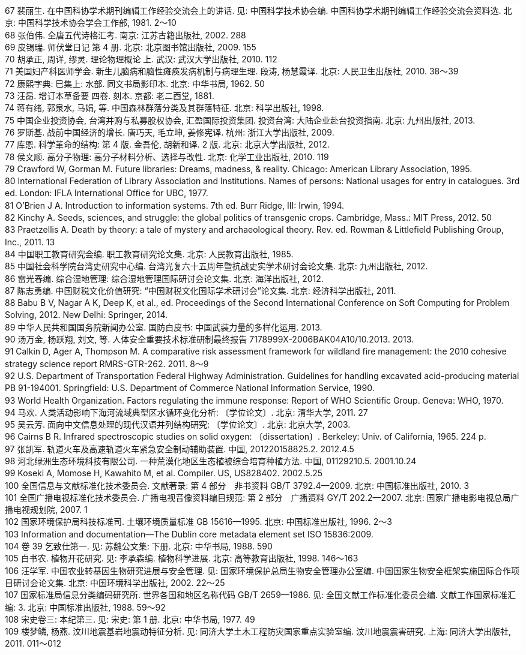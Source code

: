   <div class="csl-entry">67	裴丽生. 在中国科协学术期刊编辑工作经验交流会上的讲话. 见: 中国科学技术协会编. 中国科协学术期刊编辑工作经验交流会资料选. 北京: 中国科学技术协会学会工作部, 1981. 2～10</div>
  <div class="csl-entry">68	张伯伟. 全唐五代诗格汇考. 南京: 江苏古籍出版社, 2002. 288</div>
  <div class="csl-entry">69	皮锡瑞. 师伏堂日记 第 4 册. 北京: 北京图书馆出版社, 2009. 155</div>
  <div class="csl-entry">70	胡承正, 周详, 缪灵. 理论物理概论 上. 武汉: 武汉大学出版社, 2010. 112</div>
  <div class="csl-entry">71	美国妇产科医师学会. 新生儿脑病和脑性瘫痪发病机制与病理生理. 段涛, 杨慧霞译. 北京: 人民卫生出版社, 2010. 38～39</div>
  <div class="csl-entry">72	康熙字典: 巳集上: 水部. 同文书局影印本. 北京: 中华书局, 1962. 50</div>
  <div class="csl-entry">73	汪昂. 增订本草备要 四卷. 刻本. 京都: 老二酉堂, 1881.</div>
  <div class="csl-entry">74	蒋有绪, 郭泉水, 马娟, 等. 中国森林群落分类及其群落特征. 北京: 科学出版社, 1998.</div>
  <div class="csl-entry">75	中国企业投资协会, 台湾并购与私募股权协会, 汇盈国际投资集团. 投资台湾: 大陆企业赴台投资指南. 北京: 九州出版社, 2013.</div>
  <div class="csl-entry">76	罗斯基. 战前中国经济的增长. 唐巧天, 毛立坤, 姜修宪译. 杭州: 浙江大学出版社, 2009.</div>
  <div class="csl-entry">77	库恩. 科学革命的结构: 第 4 版. 金吾伦, 胡新和译. 2 版. 北京: 北京大学出版社, 2012.</div>
  <div class="csl-entry">78	侯文顺. 高分子物理: 高分子材料分析、选择与改性. 北京: 化学工业出版社, 2010. 119</div>
  <div class="csl-entry">79	Crawford W, Gorman M. Future libraries: Dreams, madness, &#38; reality. Chicago: American Library Association, 1995.</div>
  <div class="csl-entry">80	International Federation of Library Association and Institutions. Names of persons: National usages for entry in catalogues. 3rd ed. London: IFLA International Office for UBC, 1977.</div>
  <div class="csl-entry">81	O’Brien J A. Introduction to information systems. 7th ed. Burr Ridge, III: Irwin, 1994.</div>
  <div class="csl-entry">82	Kinchy A. Seeds, sciences, and struggle: the global politics of transgenic crops. Cambridge, Mass.: MIT Press, 2012. 50</div>
  <div class="csl-entry">83	Praetzellis A. Death by theory: a tale of mystery and archaeological theory. Rev. ed. Rowman &#38; Littlefield Publishing Group, Inc., 2011. 13</div>
  <div class="csl-entry">84	中国职工教育研究会编. 职工教育研究论文集. 北京: 人民教育出版社, 1985.</div>
  <div class="csl-entry">85	中国社会科学院台湾史研究中心编. 台湾光复六十五周年暨抗战史实学术研讨会论文集. 北京: 九州出版社, 2012.</div>
  <div class="csl-entry">86	雷光春编. 综合湿地管理: 综合湿地管理国际研讨会论文集. 北京: 海洋出版社, 2012.</div>
  <div class="csl-entry">87	陈志勇编. 中国财税文化价值研究: “中国财税文化国际学术研讨会”论文集. 北京: 经济科学出版社, 2011.</div>
  <div class="csl-entry">88	Babu B V, Nagar A K, Deep K, et al., ed. Proceedings of the Second International Conference on Soft Computing for Problem Solving, 2012. New Delhi: Springer, 2014.</div>
  <div class="csl-entry">89	中华人民共和国国务院新闻办公室. 国防白皮书: 中国武装力量的多样化运用. 2013.</div>
  <div class="csl-entry">90	汤万金, 杨跃翔, 刘文, 等. 人体安全重要技术标准研制最终报告 7178999X-2006BAK04A10/10.2013. 2013.</div>
  <div class="csl-entry">91	Calkin D, Ager A, Thompson M. A comparative risk assessment framework for wildland fire management: the 2010 cohesive strategy science report RMRS-GTR-262. 2011. 8～9</div>
  <div class="csl-entry">92	U.S. Department of Transportation Federal Highway Administration. Guidelines for handling excavated acid-producing material PB 91-194001. Springfield: U.S. Department of Commerce National Information Service, 1990.</div>
  <div class="csl-entry">93	World Health Organization. Factors regulating the immune response: Report of WHO Scientific Group. Geneva: WHO, 1970.</div>
  <div class="csl-entry">94	马欢. 人类活动影响下海河流域典型区水循环变化分析: 〔学位论文〕. 北京: 清华大学, 2011. 27</div>
  <div class="csl-entry">95	吴云芳. 面向中文信息处理的现代汉语并列结构研究: 〔学位论文〕. 北京: 北京大学, 2003.</div>
  <div class="csl-entry">96	Cairns B R. Infrared spectroscopic studies on solid oxygen: 〔dissertation〕. Berkeley: Univ. of California, 1965. 224 p.</div>
  <div class="csl-entry">97	张凯军. 轨道火车及高速轨道火车紧急安全制动辅助装置. 中国, 201220158825.2. 2012.4.5</div>
  <div class="csl-entry">98	河北绿洲生态环境科技有限公司. 一种荒漠化地区生态植被综合培育种植方法. 中国, 01129210.5. 2001.10.24</div>
  <div class="csl-entry">99	Koseki A, Momose H, Kawahito M, et al. Compiler. US, US828402. 2002.5.25</div>
  <div class="csl-entry">100	全国信息与文献标准化技术委员会. 文献著录: 第 4 部分 非书资料 GB/T 3792.4—2009. 北京: 中国标准出版社, 2010. 3</div>
  <div class="csl-entry">101	全国广播电视标准化技术委员会. 广播电视音像资料编目规范: 第 2 部分 广播资料 GY/T 202.2—2007. 北京: 国家广播电影电视总局广播电视规划院, 2007. 1</div>
  <div class="csl-entry">102	国家环境保护局科技标准司. 土壤环境质量标准 GB 15616—1995. 北京: 中国标准出版社, 1996. 2～3</div>
  <div class="csl-entry">103	Information and documentation—The Dublin core metadata element set ISO 15836:2009.</div>
  <div class="csl-entry">104	卷 39 乞致仕第一. 见: 苏魏公文集: 下册. 北京: 中华书局, 1988. 590</div>
  <div class="csl-entry">105	白书农. 植物开花研究. 见: 李承森编. 植物科学进展. 北京: 高等教育出版社, 1998. 146～163</div>
  <div class="csl-entry">106	汪学军. 中国农业转基因生物研究进展与安全管理. 见: 国家环境保护总局生物安全管理办公室编. 中国国家生物安全框架实施国际合作项目研讨会论文集. 北京: 中国环境科学出版社, 2002. 22～25</div>
  <div class="csl-entry">107	国家标准局信息分类编码研究所. 世界各国和地区名称代码 GB/T 2659—1986. 见: 全国文献工作标准化委员会编. 文献工作国家标准汇编: 3. 北京: 中国标准出版社, 1988. 59～92</div>
  <div class="csl-entry">108	宋史卷三: 本纪第三. 见: 宋史: 第 1 册. 北京: 中华书局, 1977. 49</div>
  <div class="csl-entry">109	楼梦鳞, 杨燕. 汶川地震基岩地震动特征分析. 见: 同济大学土木工程防灾国家重点实验室编. 汶川地震震害研究. 上海: 同济大学出版社, 2011. 011～012</div>
